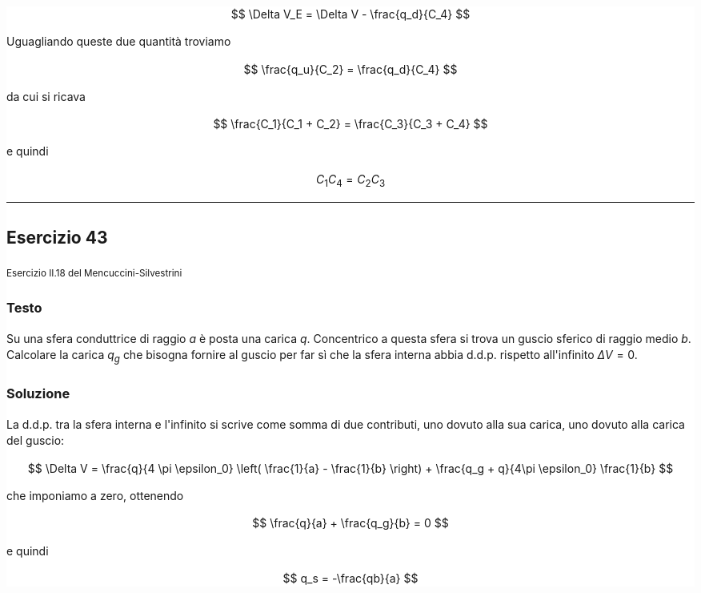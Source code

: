 $$
\Delta V_E = \Delta V - \frac{q_d}{C_4}
$$

Uguagliando queste due quantità troviamo

$$
\frac{q_u}{C_2} = \frac{q_d}{C_4}
$$

da cui si ricava 

$$
\frac{C_1}{C_1 + C_2} = \frac{C_3}{C_3 + C_4}
$$

e quindi

$$
C_1 C_4 = C_2 C_3
$$

---

## Esercizio 43
<small>Esercizio II.18 del Mencuccini-Silvestrini</small>

### Testo

Su una sfera conduttrice di raggio $a$ è posta una carica $q$. Concentrico a questa sfera si trova un guscio sferico di raggio medio $b$. Calcolare la carica $q_g$ che bisogna fornire al guscio per far sì che la sfera interna abbia d.d.p. rispetto all'infinito $\Delta V = 0$.

### Soluzione

La d.d.p. tra la sfera interna e l'infinito si scrive come somma di due contributi, uno dovuto alla sua carica, uno dovuto alla carica del guscio:

$$
\Delta V = \frac{q}{4 \pi \epsilon_0} \left( \frac{1}{a} - \frac{1}{b} \right) + \frac{q_g + q}{4\pi \epsilon_0} \frac{1}{b}
$$

che imponiamo a zero, ottenendo

$$
\frac{q}{a} + \frac{q_g}{b} = 0
$$

e quindi

$$
q_s = -\frac{qb}{a}
$$


